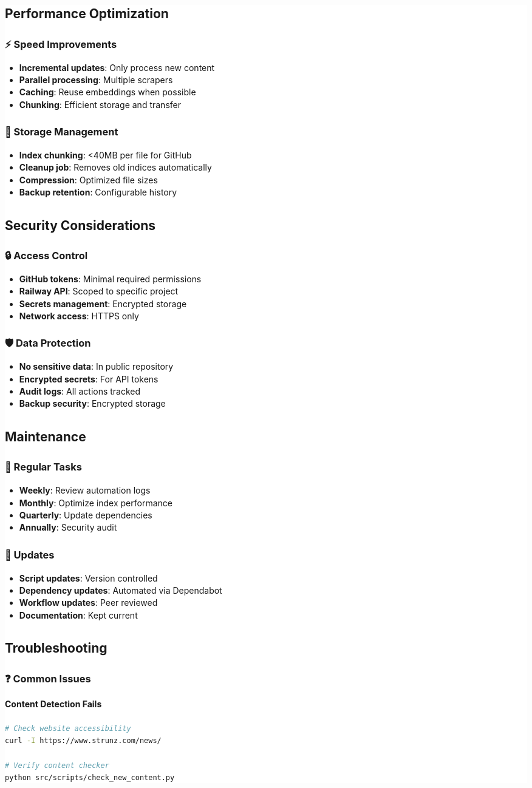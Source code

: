 ## Performance Optimization

### ⚡ Speed Improvements
- **Incremental updates**: Only process new content
- **Parallel processing**: Multiple scrapers
- **Caching**: Reuse embeddings when possible
- **Chunking**: Efficient storage and transfer

### 💾 Storage Management
- **Index chunking**: <40MB per file for GitHub
- **Cleanup job**: Removes old indices automatically
- **Compression**: Optimized file sizes
- **Backup retention**: Configurable history

## Security Considerations

### 🔒 Access Control
- **GitHub tokens**: Minimal required permissions
- **Railway API**: Scoped to specific project
- **Secrets management**: Encrypted storage
- **Network access**: HTTPS only

### 🛡️ Data Protection
- **No sensitive data**: In public repository
- **Encrypted secrets**: For API tokens
- **Audit logs**: All actions tracked
- **Backup security**: Encrypted storage

## Maintenance

### 📅 Regular Tasks
- **Weekly**: Review automation logs
- **Monthly**: Optimize index performance
- **Quarterly**: Update dependencies
- **Annually**: Security audit

### 🔄 Updates
- **Script updates**: Version controlled
- **Dependency updates**: Automated via Dependabot
- **Workflow updates**: Peer reviewed
- **Documentation**: Kept current

## Troubleshooting

### ❓ Common Issues

#### Content Detection Fails
```bash
# Check website accessibility
curl -I https://www.strunz.com/news/

# Verify content checker
python src/scripts/check_new_content.py
```

